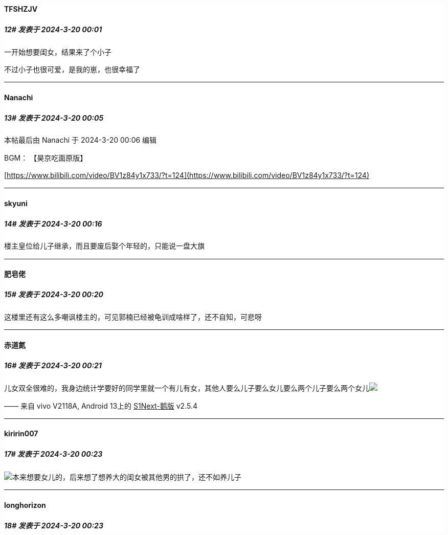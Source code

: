 ####  TFSHZJV  
##### 12#       发表于 2024-3-20 00:01

一开始想要闺女，结果来了个小子

不过小子也很可爱，是我的崽，也很幸福了

*****

####  Nanachi  
##### 13#       发表于 2024-3-20 00:05

 本帖最后由 Nanachi 于 2024-3-20 00:06 编辑 

BGM： 【昊京吃面原版】

[https://www.bilibili.com/video/BV1z84y1x733/?t=124](https://www.bilibili.com/video/BV1z84y1x733/?t=124)

*****

####  skyuni  
##### 14#       发表于 2024-3-20 00:16

楼主皇位给儿子继承，而且要废后娶个年轻的，只能说一盘大旗

*****

####  肥皂佬  
##### 15#       发表于 2024-3-20 00:20

这楼里还有这么多嘲讽楼主的，可见郭楠已经被龟训成啥样了，还不自知，可悲呀

*****

####  赤道氮  
##### 16#       发表于 2024-3-20 00:21

儿女双全很难的，我身边统计学要好的同学里就一个有儿有女，其他人要么儿子要么女儿要么两个儿子要么两个女儿<img src="https://static.saraba1st.com/image/smiley/face2017/068.png" referrerpolicy="no-referrer">

—— 来自 vivo V2118A, Android 13上的 [S1Next-鹅版](https://github.com/ykrank/S1-Next/releases) v2.5.4

*****

####  kiririn007  
##### 17#       发表于 2024-3-20 00:23

<img src="https://static.saraba1st.com/image/smiley/face2017/043.png" referrerpolicy="no-referrer">本来想要女儿的，后来想了想养大的闺女被其他男的拱了，还不如养儿子

*****

####  longhorizon  
##### 18#       发表于 2024-3-20 00:23

